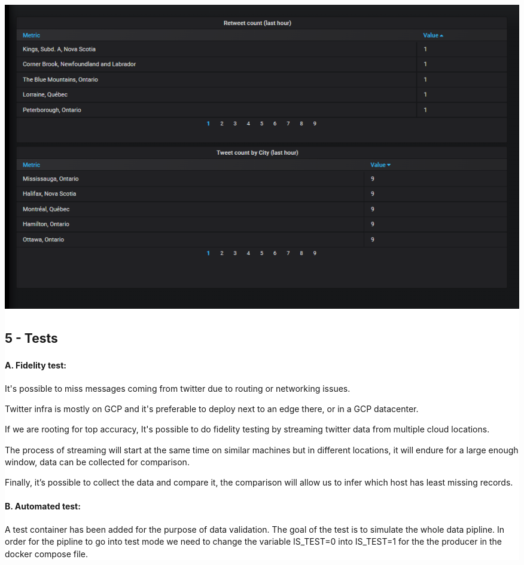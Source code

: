 ![](images/count.png)



## 5 - Tests

#### A. Fidelity test:
It's possible to miss messages coming from twitter due to routing or networking issues.

 Twitter infra is mostly on GCP and it's preferable to deploy next to an edge there, or in a GCP datacenter.

 If we are rooting for top accuracy, It's possible to do fidelity testing by streaming twitter data from multiple cloud locations.

 The process of streaming will start at the same time on similar machines but in different locations, it will endure for a large enough window, data can be collected for comparison.

 Finally, it’s possible to collect the data and compare it, the comparison will allow us to infer which host has least missing records.

 #### B. Automated test:
 A test container has been added for the purpose of data validation. The goal of the test is to simulate the whole data pipline. In order for the
    pipline to go into test mode we need to change the variable IS_TEST=0 into IS_TEST=1 for the the producer in the docker compose file.
    